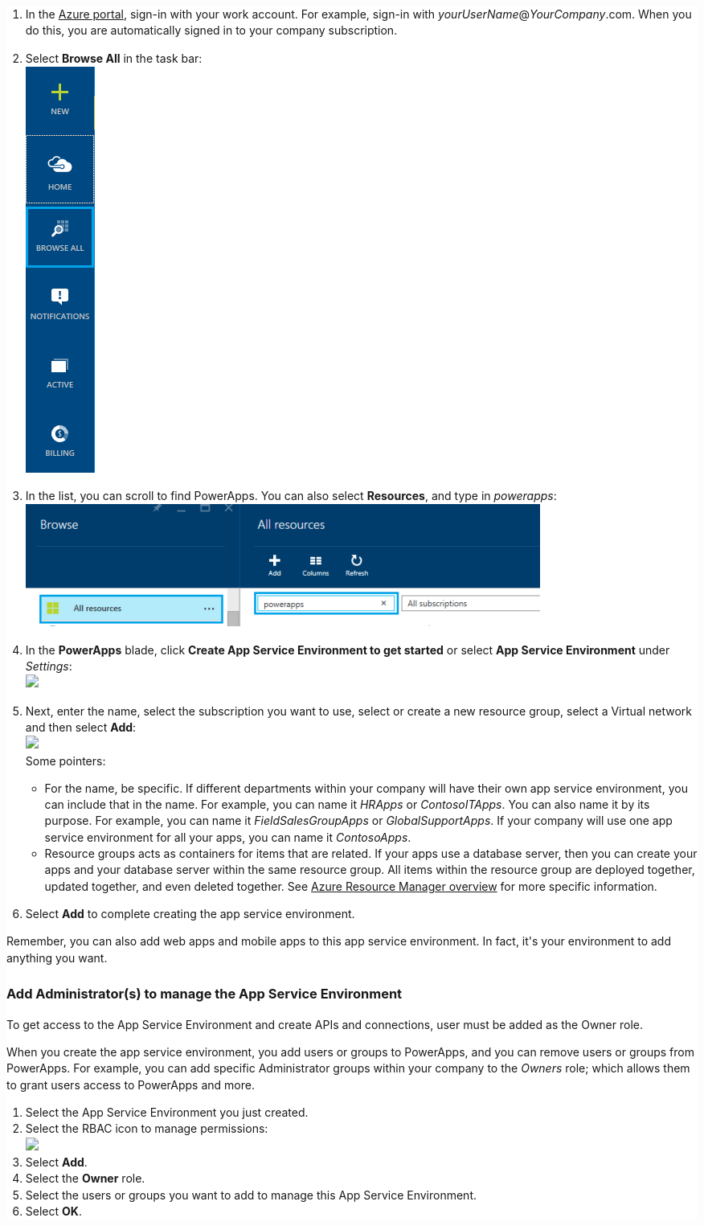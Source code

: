 1. In the [Azure portal](https://portal.azure.com/), sign-in with your work account. For example, sign-in with *yourUserName*@*YourCompany*.com. When you do this, you are automatically signed in to your company subscription.
 
2. Select **Browse All** in the task bar:  
![Browse for PowerApps][1]
  
3. In the list, you can scroll to find PowerApps. You can also select **Resources**, and type in *powerapps*:  
![Search for PowerApps in Resources][2]  

4. In the **PowerApps** blade, click **Create App Service Environment to get started** or select **App Service Environment** under *Settings*:  
![][7]
  
5. Next, enter the name, select the subscription you want to use, select or create a new resource group, select a Virtual network and then select **Add**:  
![][8]   
	Some pointers:
	- For the name, be specific. If different departments within your company will have their own app service environment, you can include that in the name. For example, you can name it *HRApps* or *ContosoITApps*. You can also name it by its purpose. For example, you can name it *FieldSalesGroupApps* or *GlobalSupportApps*. If your company will use one app service environment for all your apps, you can name it *ContosoApps*.
	- Resource groups acts as containers for items that are related. If your apps use a database server, then you can create your apps and your database server within the same resource group. All items within the resource group are deployed together, updated together, and even deleted together. See [Azure Resource Manager overview](https://azure.microsoft.com/documentation/articles/resource-group-overview) for more specific information.

6. Select **Add** to complete creating the app service environment. 

Remember, you can also add web apps and mobile apps to this app service environment. In fact, it's your environment to add anything you want. 

### Add Administrator(s) to manage the App Service Environment
To get access to the App Service Environment and create APIs and connections, user  must be added as the Owner role.

When you create the app service environment, you add users or groups to PowerApps, and you can remove users or groups from PowerApps. For example, you can add specific Administrator groups within your company to the *Owners* role; which allows them to grant users access to PowerApps and more.

1. Select the App Service Environment you just created.
2. Select the RBAC icon to manage permissions:  
![][9]  
3. Select **Add**.
4. Select the **Owner** role.
5. Select the users or groups you want to add to manage this App Service Environment.
6. Select **OK**.


[1]: ./media/powerapps-get-started-azure-portal/browseall.png
[2]: ./media/powerapps-get-started-azure-portal/allresources.png
[3]: ./media/powerapps-get-started-azure-portal/signup.png
[4]: ./media/powerapps-get-started-azure-portal/powerappsblade.png
[5]: ./media/powerapps-get-started-azure-portal/noaccess.png
[6]: ./media/powerapps-get-started-azure-portal/alllogicapps.png
[7]: ./media/powerapps-get-started-azure-portal/createase.png
[8]: ./media/powerapps-get-started-azure-portal/aseproperties.png
[9]: ./media/powerapps-get-started-azure-portal/addaseowner.png